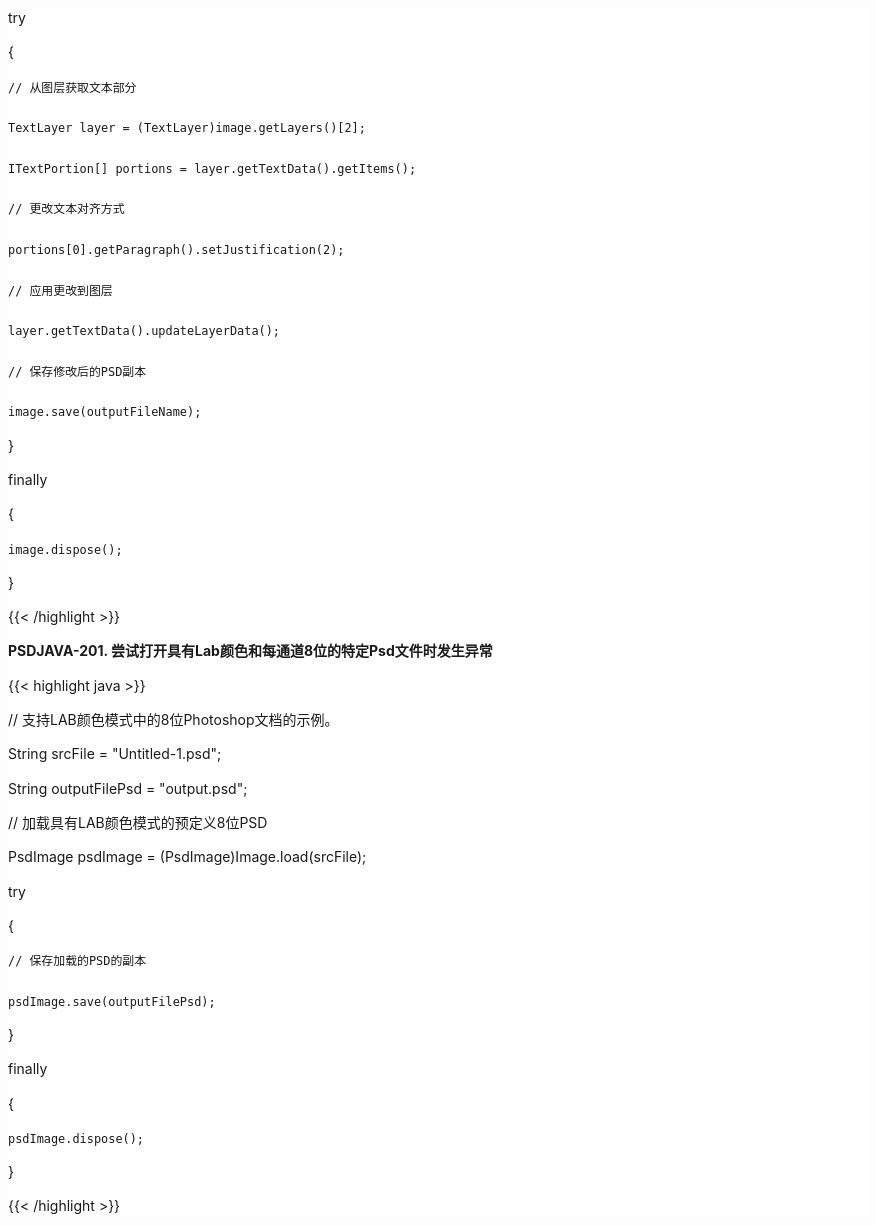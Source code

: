 try

{

    // 从图层获取文本部分

    TextLayer layer = (TextLayer)image.getLayers()[2];

    ITextPortion[] portions = layer.getTextData().getItems();

    // 更改文本对齐方式

    portions[0].getParagraph().setJustification(2);

    // 应用更改到图层

    layer.getTextData().updateLayerData();

    // 保存修改后的PSD副本

    image.save(outputFileName);

}

finally

{

    image.dispose();

}

{{< /highlight >}}

**PSDJAVA-201. 尝试打开具有Lab颜色和每通道8位的特定Psd文件时发生异常**

{{< highlight java >}}

 // 支持LAB颜色模式中的8位Photoshop文档的示例。

String srcFile = "Untitled-1.psd";

String outputFilePsd = "output.psd";

// 加载具有LAB颜色模式的预定义8位PSD

PsdImage psdImage = (PsdImage)Image.load(srcFile);

try

{

    // 保存加载的PSD的副本

    psdImage.save(outputFilePsd);

}

finally

{

    psdImage.dispose();

}

{{< /highlight >}}